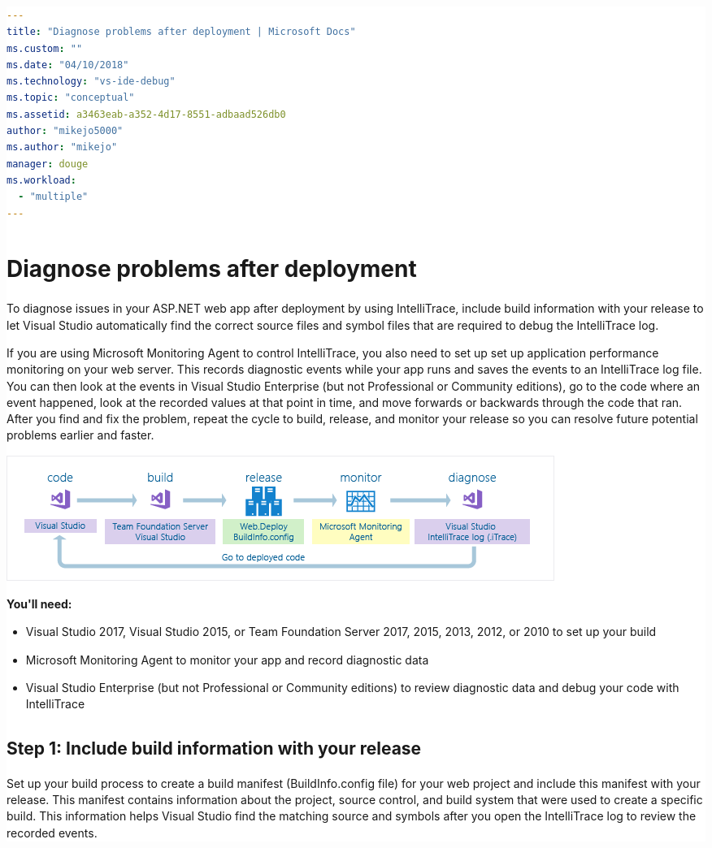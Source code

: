 ```yaml
---
title: "Diagnose problems after deployment | Microsoft Docs"
ms.custom: ""
ms.date: "04/10/2018"
ms.technology: "vs-ide-debug"
ms.topic: "conceptual"
ms.assetid: a3463eab-a352-4d17-8551-adbaad526db0
author: "mikejo5000"
ms.author: "mikejo"
manager: douge
ms.workload: 
  - "multiple"
---
```

# Diagnose problems after deployment
To diagnose issues in your ASP.NET web app after deployment by using IntelliTrace, include build information with your release to let Visual Studio automatically find the correct source files and symbol files that are required to debug the IntelliTrace log.  

 If you are using Microsoft Monitoring Agent to control IntelliTrace, you also need to set up set up application performance monitoring on your web server. This records diagnostic events while your app runs and saves the events to an IntelliTrace log file. You can then look at the events in Visual Studio Enterprise (but not Professional or Community editions), go to the code where an event happened, look at the recorded values at that point in time, and move forwards or backwards through the code that ran. After you find and fix the problem, repeat the cycle to build, release, and monitor your release so you can resolve future potential problems earlier and faster.  

 ![Code, build, release, monitor, diagnose, fix](../debugger/media/ffr_cycle.png "FFR_Cycle")  

 **You'll need:**  
  
-   Visual Studio 2017, Visual Studio 2015, or Team Foundation Server 2017, 2015, 2013, 2012, or 2010 to set up your build  
  
-   Microsoft Monitoring Agent to monitor your app and record diagnostic data  

-   Visual Studio Enterprise (but not Professional or Community editions) to review diagnostic data and debug your code with IntelliTrace  

##  <a name="SetUpBuild"></a> Step 1: Include build information with your release  
 Set up your build process to create a build manifest (BuildInfo.config file) for your web project and include this manifest with your release. This manifest contains information about the project, source control, and build system that were used to create a specific build. This information helps Visual Studio find the matching source and symbols after you open the IntelliTrace log to review the recorded events.  
